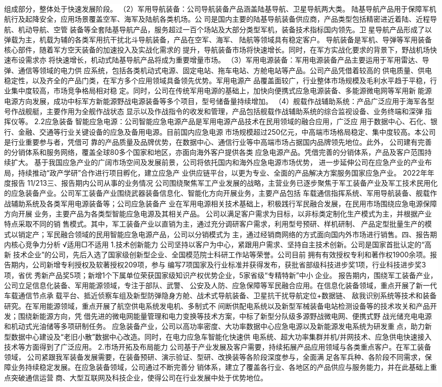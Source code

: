 组成部分，整体处于快速发展阶段。
（2）军用导航装备：公司导航装备产品涵盖陆基导航、卫星导航两大类。
陆基导航产品用于保障军机航行及起降安全，应用场景覆盖空军、海军及陆航各类机场。公
司是国内主要的陆基导航装备供应商，产品类型包括精密进近着陆、近程导航、机动导航、空管
装备等全套陆基导航产品，服务超过一百个场站及大部分类型军机，装备技术指标国内领先。卫
星导航产品形成了以弹载为主，机载为辅的各类军用抗干扰北斗导航装备，产品在空军、海军、
陆航等领域具有稳定客户。
导航装备是军机、导弹等军用装备核心部件，随着军方空天装备的加速投入及实战化需求的
提升，导航装备市场将快速增长。同时，在军方实战化要求的背景下，野战机场快速布设需求亦
将快速增长，机动式陆基导航产品将成为重要增量市场。
（3）军用电源装备：军用电源装备产品主要运用于军用雷达、导弹、通信等领域的电力供
应系统，包括各类机动式电源、固定电站、拖车电站、方舱电站等产品。公司产品凭借着较高的
供电质量、供电稳定性，以及齐全的产品门类，在军方多个应用领域具备领先优势。军用电源产
品覆盖面较广，行业整体市场规模及毛利水平趋于平稳，行业集中度较高，市场竞争格局相对稳
定。同时，公司在传统军用电源的基础上，加快向便携式应急电源装备、多能源微电网等军用新
能源电源方向发展，成功中标军方新能源野战电源装备等多个项目，型号储备量持续增加。
（4）舰载作战辅助系统：产品广泛应用于海军各型号作战舰艇，主要作用为全舰作战状态
显示以及作战指令的收发和管理，产品包括舰载作战辅助系统的综合监视设备、业务终端和深弹
指挥仪等。
2.2应急装备
智能应急电源：公司智能应急电源产品是军用电源产品技术在民用领域的融合应用，广泛应
用于数据中心、石化、银行、金融、交通等行业关键设备的应急及备用电源。目前国内应急电源
市场规模超过250亿元，中高端市场格局稳定、集中度较高。本公司是行业重要参与者，凭借可
靠的产品质量及品牌优势，在数据中心、通信行业等中高端市场占据国内品牌领先地位。此外，
公司建有完善的分销体系和服务网络，覆盖全球80多个国家和地区，亦面向海外客户提供各类
应急电源产品。凭借完善的分销体系，产品及客户范围持续扩大。
基于我国应急产业的广阔市场空间及发展前景，公司将依托国内和海外应急电源市场优势，
进一步延伸公司在应急产业的产业布局，持续推动“政产学研”合作进行项目孵化，建立应急产
业供应链平台，以更为专业、全面的产品解决方案服务国家应急产业。
2022年年度报告
11/213三、报告期内公司从事的业务情况
公司围绕聚焦军工产业发展的战略，主营业务已逐步聚焦于军工装备产业及军工技术民用化
的应急装备产业。公司军工装备产业围绕武器装备信息化、智能化方向开展业务，主要产品包括
车载通信指挥系统、军用导航装备、舰载作战辅助系统及各类军用电源装备等；公司应急装备产
业在军用电源相关技术基础上，积极践行军民融合发展，在民用市场围绕应急电源保障方向开展
业务，主要产品为各类型智能应急电源及其相关产品。
公司以满足客户需求为目标，以非标类定制化生产模式为主，并根据产业特点采取不同的销
售模式。其中，军工装备产业以直销为主，通过充分调研客户需求，利用型号预研、样机研制、
产品定型批量生产的模式以销定产；军民融合领域的民用智能应急电源产品，公司以分销模式为
主，通过经销商网络的方式面向国内外市场进行销售。四、报告期内核心竞争力分析
√适用□不适用
1.技术创新能力
公司坚持以客户为中心，紧跟用户需求、坚持自主技术创新。公司是国家首批认定的“高新
技术企业”的公司，先后入选了国家级创新型企业、全国模范院士科研工作站等荣誉。公司目前
拥有有效授权专利和著作权1900余项。报告期内，公司新增专利授权及软著授权209项，参与
编写7项国家及行业标准并获得发布，获批省部级科技进步奖1项，行业科技进步奖3项，省优
秀新产品奖5项；新增1个下属单位荣获国家级知识产权优势企业，5家省级“专精特新”中小
企业。
报告期内，围绕军工装备产业，公司立足信息化装备、军用能源领域，专注于部队、武警、
公安及人防、应急保障等军民融合应用。在信息化装备领域，重点开展了新一代车载通信节点承
载平台、抵近侦察车组及新型防弹隐身方舱、战术式导航装备、卫星抗干扰导航定位+数据链、
敌我识别系统等技术和装备研究。在军用能源领域，重点开展了航空供电系统发电机、多制式不
间断供配电系统以及新型军械装备电站检测设备等的技术攻关和产品开发；围绕新能源方向，凭
借先进的微电网能量管理和电力变换等技术方案，中标了新型分队级多源野战微电网、便携式野
战光储充电电源和机动式光油储等多项研制任务。
应急装备产业，公司以高功率密度、大功率数据中心应急电源以及新能源发电系统为研发重
点，助力新型数据中心建设及“老旧小散”数据中心改造。同时，在电力应急车智能化快速供
电系统、超大功率集群并机/并网技术、应急供电快速接入技术等方面得到了广泛应用。
2.市场开拓及布局能力
公司基于产业发展及客户需要，持续拓展产品应用领域与各类重点客户。在军工装备领域，
公司紧跟我军装备发展需要，在装备预研、演示验证、型研、改换装等各阶段深度参与，全面满
足各军兵种、各阶段不同需求，保障业务持续稳定发展。在应急装备领域，公司通过不断完善分
销体系，建立了覆盖各行业、各地区的产品供应与服务能力，并在此基础上重点突破通信运营
商、大型互联网及科技企业，使得公司在行业发展中处于优势地位。